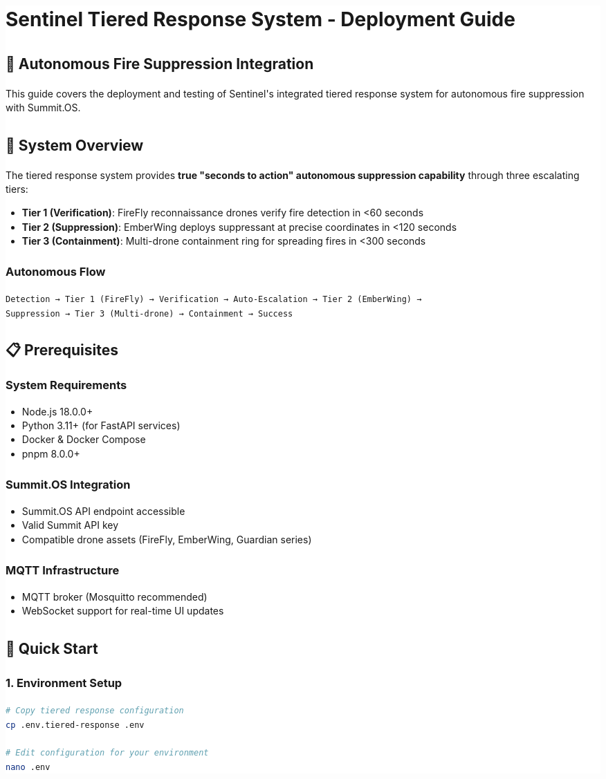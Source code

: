 # Sentinel Tiered Response System - Deployment Guide

## 🚁 Autonomous Fire Suppression Integration

This guide covers the deployment and testing of Sentinel's integrated tiered response system for autonomous fire suppression with Summit.OS.

## 🎯 System Overview

The tiered response system provides **true "seconds to action" autonomous suppression capability** through three escalating tiers:

- **Tier 1 (Verification)**: FireFly reconnaissance drones verify fire detection in <60 seconds
- **Tier 2 (Suppression)**: EmberWing deploys suppressant at precise coordinates in <120 seconds  
- **Tier 3 (Containment)**: Multi-drone containment ring for spreading fires in <300 seconds

### Autonomous Flow
```
Detection → Tier 1 (FireFly) → Verification → Auto-Escalation → Tier 2 (EmberWing) → 
Suppression → Tier 3 (Multi-drone) → Containment → Success
```

## 📋 Prerequisites

### System Requirements
- Node.js 18.0.0+ 
- Python 3.11+ (for FastAPI services)
- Docker & Docker Compose
- pnpm 8.0.0+

### Summit.OS Integration
- Summit.OS API endpoint accessible
- Valid Summit API key
- Compatible drone assets (FireFly, EmberWing, Guardian series)

### MQTT Infrastructure  
- MQTT broker (Mosquitto recommended)
- WebSocket support for real-time UI updates

## 🚀 Quick Start

### 1. Environment Setup

```bash
# Copy tiered response configuration
cp .env.tiered-response .env

# Edit configuration for your environment
nano .env
```
